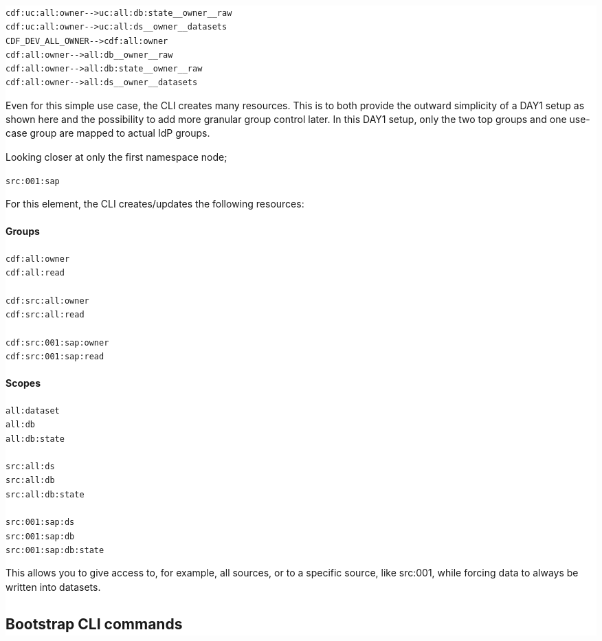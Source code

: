 ```mermaid
cdf:uc:all:owner-->uc:all:db:state__owner__raw
cdf:uc:all:owner-->uc:all:ds__owner__datasets
CDF_DEV_ALL_OWNER-->cdf:all:owner
cdf:all:owner-->all:db__owner__raw
cdf:all:owner-->all:db:state__owner__raw
cdf:all:owner-->all:ds__owner__datasets
```

Even for this simple use case, the CLI creates many resources. This is to both provide the outward simplicity of a DAY1 setup as shown here and the possibility to add more granular group control later. In this DAY1 setup, only the two top groups and one use-case group are mapped to actual IdP groups.

Looking closer at only the first namespace node;

```
src:001:sap
```

For this element, the CLI creates/updates the following resources:

#### Groups

```
cdf:all:owner
cdf:all:read

cdf:src:all:owner
cdf:src:all:read

cdf:src:001:sap:owner
cdf:src:001:sap:read
```

#### Scopes

```
all:dataset
all:db
all:db:state

src:all:ds
src:all:db
src:all:db:state

src:001:sap:ds
src:001:sap:db
src:001:sap:db:state
```

This allows you to give access to, for example, all sources, or to a specific source, like src:001, while forcing data to always be written into datasets.

## Bootstrap CLI commands

